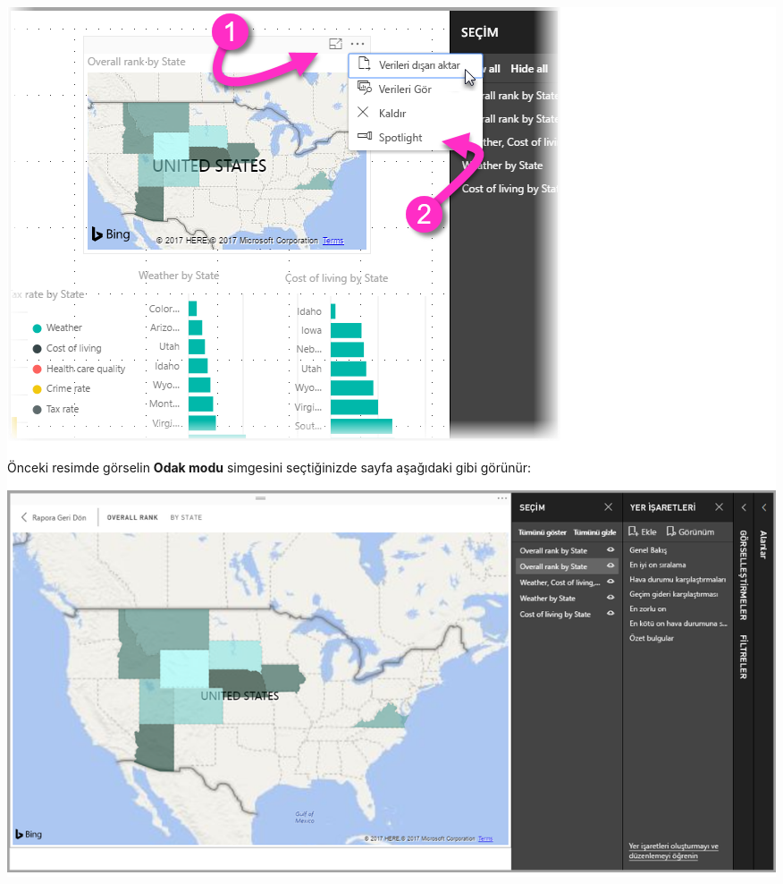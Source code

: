 ![Spotlight'ı odak moduyla karşılaştırma](media/desktop-bookmarks/bookmarks_11.png)

Önceki resimde görselin **Odak modu** simgesini seçtiğinizde sayfa aşağıdaki gibi görünür:

![Odak modu](media/desktop-bookmarks/bookmarks_12.png)
